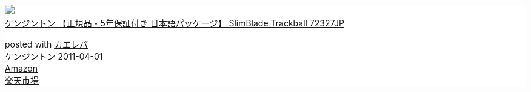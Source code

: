 <div class="cstmreba">
  <div class="kaerebalink-box">
    <div class="kaerebalink-image">
      <a href="http://www.amazon.co.jp/exec/obidos/ASIN/B004QJYBAG/jn050191-22/" target="_blank" ><img decoding="async" src="https://images-fe.ssl-images-amazon.com/images/I/417cjCS-BML._SL160_.jpg" style="border: none;" /></a>
    </div>
    <div class="kaerebalink-info">
      <div class="kaerebalink-name">
        <a href="http://www.amazon.co.jp/exec/obidos/ASIN/B004QJYBAG/jn050191-22/" target="_blank" >ケンジントン 【正規品・5年保証付き 日本語パッケージ】 SlimBlade Trackball 72327JP</a></p>
        <div class="kaerebalink-powered-date">
          posted with <a href="http://kaereba.com" rel="nofollow" target="_blank">カエレバ</a>
        </div>
      </div>
      <div class="kaerebalink-detail">
        ケンジントン 2011-04-01
      </div>
      <div class="kaerebalink-link1">
        <div class="shoplinkamazon">
          <a href="http://www.amazon.co.jp/gp/search?keywords=SlimBlade%20Trackball&#038;__mk_ja_JP=%E3%82%AB%E3%82%BF%E3%82%AB%E3%83%8A&#038;tag=jn050191-22" target="_blank" >Amazon</a>
        </div>
        <div class="shoplinkrakuten">
          <a href="https://hb.afl.rakuten.co.jp/hgc/10ef1d94.c90f9829.10ef1d95.53606a39/?pc=http%3A%2F%2Fsearch.rakuten.co.jp%2Fsearch%2Fmall%2FSlimBlade%2520Trackball%2F-%2Ff.1-p.1-s.1-sf.0-st.A-v.2%3Fx%3D0%26scid%3Daf_ich_link_urltxt%26m%3Dhttp%3A%2F%2Fm.rakuten.co.jp%2F" target="_blank" >楽天市場</a>
        </div>
      </div>
    </div>
    <div class="booklink-footer">
    </div>
  </div>
</div>

 [1]: http://www.accobrands.co.jp/products/computer/